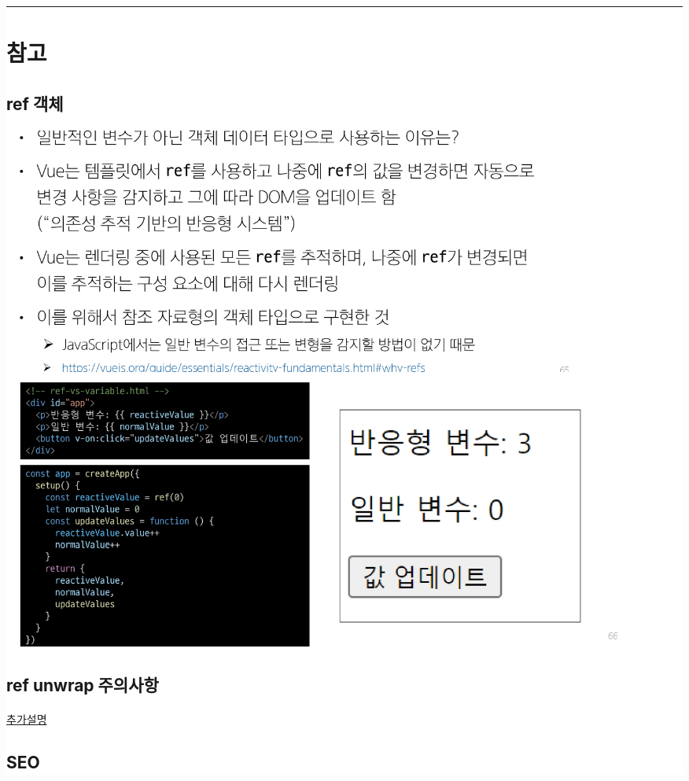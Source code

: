 
---
# 참고
## ref 객체
![alt text](image-9.png)
![alt text](image-10.png)

## ref unwrap 주의사항
[추가설명](../../detail-theory/3.%20반응형%20상태%20관리.md)
## SEO